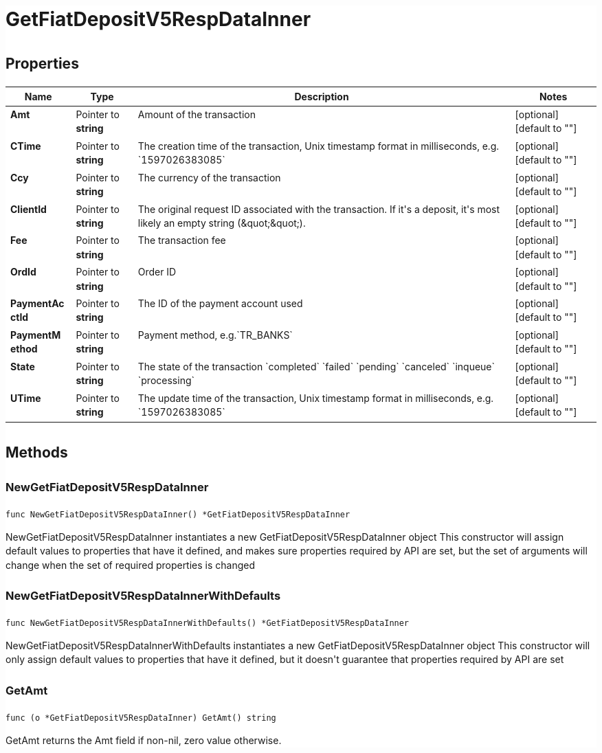 # GetFiatDepositV5RespDataInner

## Properties

Name | Type | Description | Notes
------------ | ------------- | ------------- | -------------
**Amt** | Pointer to **string** | Amount of the transaction | [optional] [default to ""]
**CTime** | Pointer to **string** | The creation time of the transaction, Unix timestamp format in milliseconds, e.g. &#x60;1597026383085&#x60; | [optional] [default to ""]
**Ccy** | Pointer to **string** | The currency of the transaction | [optional] [default to ""]
**ClientId** | Pointer to **string** | The original request ID associated with the transaction. If it&#39;s a deposit, it&#39;s most likely an empty string (\&quot;\&quot;). | [optional] [default to ""]
**Fee** | Pointer to **string** | The transaction fee | [optional] [default to ""]
**OrdId** | Pointer to **string** | Order ID | [optional] [default to ""]
**PaymentAcctId** | Pointer to **string** | The ID of the payment account used | [optional] [default to ""]
**PaymentMethod** | Pointer to **string** | Payment method, e.g.&#x60;TR_BANKS&#x60; | [optional] [default to ""]
**State** | Pointer to **string** | The state of the transaction  &#x60;completed&#x60;  &#x60;failed&#x60;  &#x60;pending&#x60;  &#x60;canceled&#x60;  &#x60;inqueue&#x60;  &#x60;processing&#x60; | [optional] [default to ""]
**UTime** | Pointer to **string** | The update time of the transaction, Unix timestamp format in milliseconds, e.g. &#x60;1597026383085&#x60; | [optional] [default to ""]

## Methods

### NewGetFiatDepositV5RespDataInner

`func NewGetFiatDepositV5RespDataInner() *GetFiatDepositV5RespDataInner`

NewGetFiatDepositV5RespDataInner instantiates a new GetFiatDepositV5RespDataInner object
This constructor will assign default values to properties that have it defined,
and makes sure properties required by API are set, but the set of arguments
will change when the set of required properties is changed

### NewGetFiatDepositV5RespDataInnerWithDefaults

`func NewGetFiatDepositV5RespDataInnerWithDefaults() *GetFiatDepositV5RespDataInner`

NewGetFiatDepositV5RespDataInnerWithDefaults instantiates a new GetFiatDepositV5RespDataInner object
This constructor will only assign default values to properties that have it defined,
but it doesn't guarantee that properties required by API are set

### GetAmt

`func (o *GetFiatDepositV5RespDataInner) GetAmt() string`

GetAmt returns the Amt field if non-nil, zero value otherwise.
